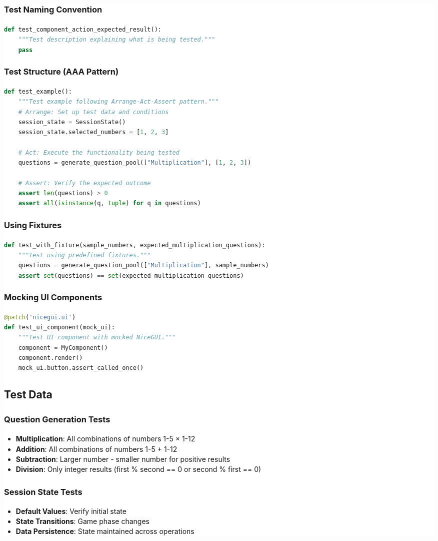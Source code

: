 ### Test Naming Convention
```python
def test_component_action_expected_result():
    """Test description explaining what is being tested."""
    pass
```

### Test Structure (AAA Pattern)
```python
def test_example():
    """Test example following Arrange-Act-Assert pattern."""
    # Arrange: Set up test data and conditions
    session_state = SessionState()
    session_state.selected_numbers = [1, 2, 3]
    
    # Act: Execute the functionality being tested
    questions = generate_question_pool(["Multiplication"], [1, 2, 3])
    
    # Assert: Verify the expected outcome
    assert len(questions) > 0
    assert all(isinstance(q, tuple) for q in questions)
```

### Using Fixtures
```python
def test_with_fixture(sample_numbers, expected_multiplication_questions):
    """Test using predefined fixtures."""
    questions = generate_question_pool(["Multiplication"], sample_numbers)
    assert set(questions) == set(expected_multiplication_questions)
```

### Mocking UI Components
```python
@patch('nicegui.ui')
def test_ui_component(mock_ui):
    """Test UI component with mocked NiceGUI."""
    component = MyComponent()
    component.render()
    mock_ui.button.assert_called_once()
```

## Test Data

### Question Generation Tests
- **Multiplication**: All combinations of numbers 1-5 × 1-12
- **Addition**: All combinations of numbers 1-5 + 1-12
- **Subtraction**: Larger number - smaller number for positive results
- **Division**: Only integer results (first % second == 0 or second % first == 0)

### Session State Tests
- **Default Values**: Verify initial state
- **State Transitions**: Game phase changes
- **Data Persistence**: State maintained across operations
